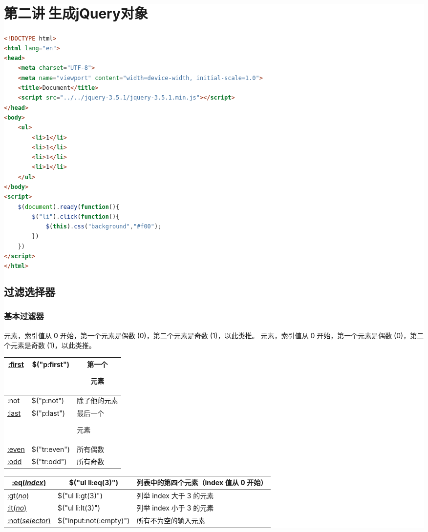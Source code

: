 # 第二讲 生成jQuery对象

````html
<!DOCTYPE html>
<html lang="en">
<head>
    <meta charset="UTF-8">
    <meta name="viewport" content="width=device-width, initial-scale=1.0">
    <title>Document</title>
    <script src="../../jquery-3.5.1/jquery-3.5.1.min.js"></script>
</head>
<body>
    <ul>
        <li>1</li>
        <li>1</li>
        <li>1</li>
        <li>1</li>
    </ul>
</body>
<script>
    $(document).ready(function(){
        $("li").click(function(){
            $(this).css("background","#f00");
        })
    })
</script>
</html>
````

## 过滤选择器

### 基本过滤器

| [:first](https://www.runoob.com/jquery/sel-first.html) | $("p:first") | 第一个 <p> 元素                                              |
| ------------------------------------------------------ | ------------ | ------------------------------------------------------------ |
| :not                                                   | $("p:not")   | 除了他的元素                                                 |
| [:last](https://www.runoob.com/jquery/sel-last.html)   | $("p:last")  | 最后一个 <p> 元素                                            |
| [:even](https://www.runoob.com/jquery/sel-even.html)   | $("tr:even") | 所有偶数 <tr> 元素，索引值从 0 开始，第一个元素是偶数 (0)，第二个元素是奇数 (1)，以此类推。 |
| [:odd](https://www.runoob.com/jquery/sel-odd.html)     | $("tr:odd")  | 所有奇数 <tr> 元素，索引值从 0 开始，第一个元素是偶数 (0)，第二个元素是奇数 (1)，以此类推。 |

| [:eq(*index*)](https://www.runoob.com/jquery/sel-eq.html)    | $("ul li:eq(3)")       | 列表中的第四个元素（index 值从 0 开始） |
| ------------------------------------------------------------ | ---------------------- | --------------------------------------- |
| [:gt(*no*)](https://www.runoob.com/jquery/sel-gt.html)       | $("ul li:gt(3)")       | 列举 index 大于 3 的元素                |
| [:lt(*no*)](https://www.runoob.com/jquery/sel-lt.html)       | $("ul li:lt(3)")       | 列举 index 小于 3 的元素                |
| [:not(*selector*)](https://www.runoob.com/jquery/jq-sel-not.html) | $("input:not(:empty)") | 所有不为空的输入元素                    |
